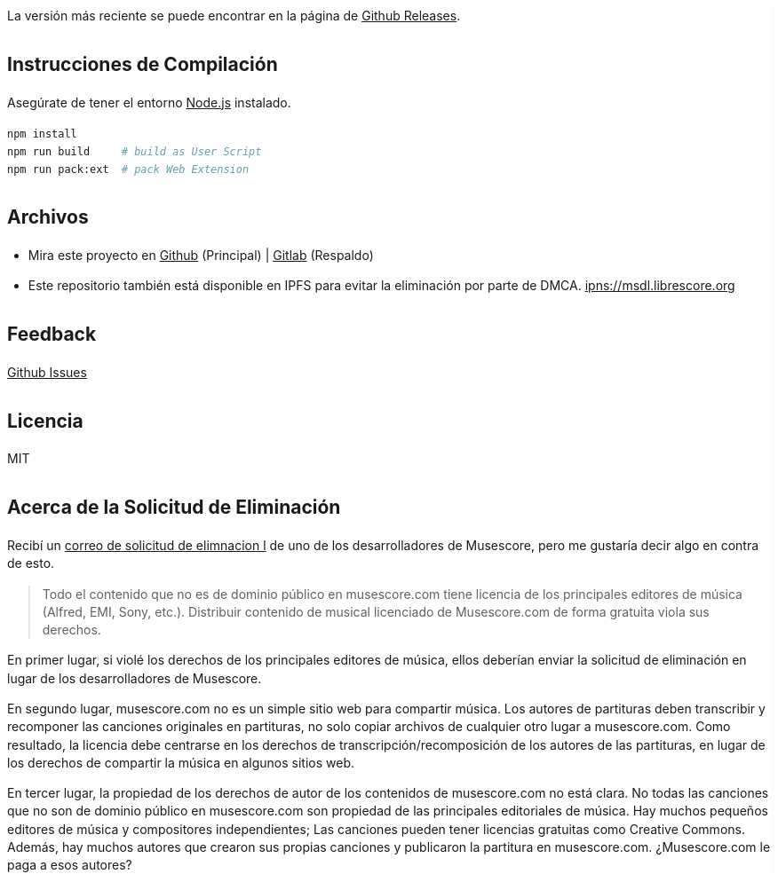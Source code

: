 La versión más reciente se puede encontrar en la página de [Github Releases](https://github.com/Xmader/musescore-downloader/releases).

## Instrucciones de Compilación

Asegúrate de tener el entorno [Node.js](https://nodejs.org/en/) instalado.

```bash
npm install
npm run build     # build as User Script
npm run pack:ext  # pack Web Extension
```

## Archivos

* Mira este proyecto en [Github](https://github.com/Xmader/musescore-downloader) (Principal) | [Gitlab](https://gitlab.com/Xmader/musescore-downloader) (Respaldo)

* Este repositorio también está disponible en IPFS para evitar la eliminación por parte de DMCA. [ipns://msdl.librescore.org](https://ipfs.io/ipns/msdl.librescore.org/)

## Feedback

[Github Issues](https://github.com/Xmader/musescore-downloader/issues)

## Licencia

MIT

## Acerca de la Solicitud de Eliminación

Recibí un [correo de solicitud de elimnacion l](https://github.com/Xmader/musescore-downloader/issues/5) de uno de los desarrolladores de Musescore, pero me gustaría decir algo en contra de esto.

> Todo el contenido que no es de dominio público en musescore.com tiene licencia de los principales editores de música (Alfred, EMI, Sony, etc.). Distribuir contenido de musical licenciado de Musescore.com de forma gratuita viola sus derechos.

En primer lugar, si violé los derechos de los principales editores de música, ellos deberían enviar la solicitud de eliminación en lugar de los desarrolladores de Musescore.

En segundo lugar, musescore.com no es un simple sitio web para compartir música. Los autores de partituras deben transcribir y recomponer las canciones originales en partituras, no solo copiar archivos de cualquier otro lugar a musescore.com. Como resultado, la licencia debe centrarse en los derechos de transcripción/recomposición de los autores de las partituras, en lugar de los derechos de compartir la música en algunos sitios web.

En tercer lugar, la propiedad de los derechos de autor de los contenidos de musescore.com no está clara. No todas las canciones que no son de dominio público en musescore.com son propiedad de las principales editoriales de música. Hay muchos pequeños editores de música y compositores independientes; Las canciones pueden tener licencias gratuitas como Creative Commons. Además, hay muchos autores que crearon sus propias canciones y publicaron la partitura en musescore.com. ¿Musescore.com le paga a esos autores?
